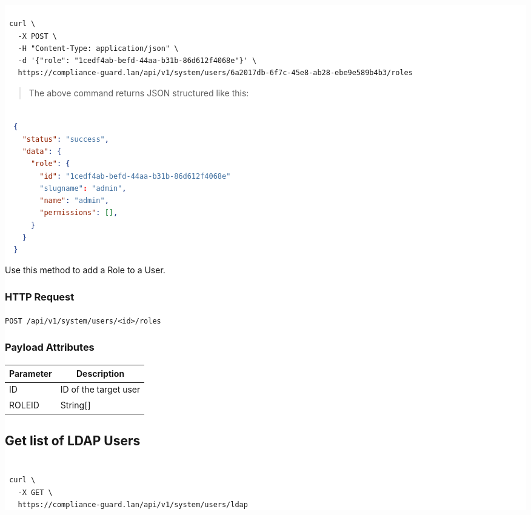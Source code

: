 ```shell

 curl \
   -X POST \
   -H "Content-Type: application/json" \
   -d '{"role": "1cedf4ab-befd-44aa-b31b-86d612f4068e"}' \
   https://compliance-guard.lan/api/v1/system/users/6a2017db-6f7c-45e8-ab28-ebe9e589b4b3/roles

```

> The above command returns JSON structured like this:

```json

  {
    "status": "success",
    "data": {
      "role": {
        "id": "1cedf4ab-befd-44aa-b31b-86d612f4068e"
        "slugname": "admin",
        "name": "admin",
        "permissions": [],
      }
    }
  }

```

Use this method to add a Role to a User.

### HTTP Request

`POST /api/v1/system/users/<id>/roles`

### Payload Attributes

| Parameter  | Description |
|----------|------------|
| ID     | ID of the target user      |
| ROLEID     | String[] | Role id      |




## Get list of LDAP Users

```shell

 curl \
   -X GET \
   https://compliance-guard.lan/api/v1/system/users/ldap

```
